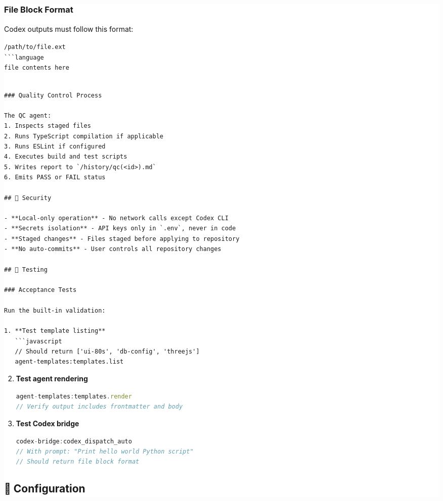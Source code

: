 ### File Block Format

Codex outputs must follow this format:
```
/path/to/file.ext
```language
file contents here
```
```

### Quality Control Process

The QC agent:
1. Inspects staged files
2. Runs TypeScript compilation if applicable
3. Runs ESLint if configured
4. Executes build and test scripts
5. Writes report to `/history/qc(<id>).md`
6. Emits PASS or FAIL status

## 🔐 Security

- **Local-only operation** - No network calls except Codex CLI
- **Secrets isolation** - API keys only in `.env`, never in code
- **Staged changes** - Files staged before applying to repository
- **No auto-commits** - User controls all repository changes

## 🧪 Testing

### Acceptance Tests

Run the built-in validation:

1. **Test template listing**
   ```javascript
   // Should return ['ui-80s', 'db-config', 'threejs']
   agent-templates:templates.list
   ```

2. **Test agent rendering**
   ```javascript
   agent-templates:templates.render
   // Verify output includes frontmatter and body
   ```

3. **Test Codex bridge**
   ```javascript
   codex-bridge:codex_dispatch_auto
   // With prompt: "Print hello world Python script"
   // Should return file block format
   ```

## 📝 Configuration
